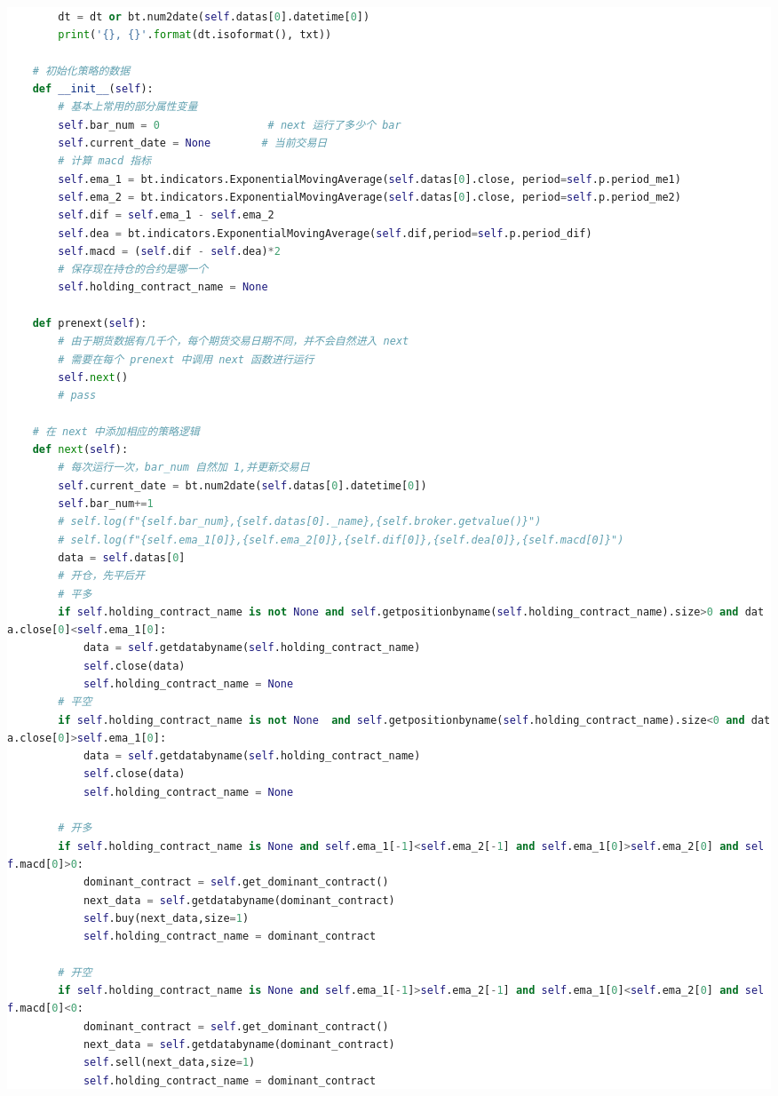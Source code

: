 ```py
        dt = dt or bt.num2date(self.datas[0].datetime[0])
        print('{}, {}'.format(dt.isoformat(), txt))

    # 初始化策略的数据
    def __init__(self):
        # 基本上常用的部分属性变量
        self.bar_num = 0                 # next 运行了多少个 bar
        self.current_date = None        # 当前交易日
        # 计算 macd 指标
        self.ema_1 = bt.indicators.ExponentialMovingAverage(self.datas[0].close, period=self.p.period_me1)
        self.ema_2 = bt.indicators.ExponentialMovingAverage(self.datas[0].close, period=self.p.period_me2)
        self.dif = self.ema_1 - self.ema_2
        self.dea = bt.indicators.ExponentialMovingAverage(self.dif,period=self.p.period_dif)
        self.macd = (self.dif - self.dea)*2
        # 保存现在持仓的合约是哪一个
        self.holding_contract_name = None

    def prenext(self):
        # 由于期货数据有几千个，每个期货交易日期不同，并不会自然进入 next
        # 需要在每个 prenext 中调用 next 函数进行运行
        self.next() 
        # pass 

    # 在 next 中添加相应的策略逻辑
    def next(self):
        # 每次运行一次，bar_num 自然加 1,并更新交易日
        self.current_date = bt.num2date(self.datas[0].datetime[0])
        self.bar_num+=1
        # self.log(f"{self.bar_num},{self.datas[0]._name},{self.broker.getvalue()}")
        # self.log(f"{self.ema_1[0]},{self.ema_2[0]},{self.dif[0]},{self.dea[0]},{self.macd[0]}")
        data = self.datas[0]
        # 开仓，先平后开
        # 平多
        if self.holding_contract_name is not None and self.getpositionbyname(self.holding_contract_name).size>0 and data.close[0]<self.ema_1[0]:
            data = self.getdatabyname(self.holding_contract_name)
            self.close(data)
            self.holding_contract_name = None
        # 平空
        if self.holding_contract_name is not None  and self.getpositionbyname(self.holding_contract_name).size<0 and data.close[0]>self.ema_1[0]:
            data = self.getdatabyname(self.holding_contract_name)
            self.close(data)
            self.holding_contract_name = None

        # 开多
        if self.holding_contract_name is None and self.ema_1[-1]<self.ema_2[-1] and self.ema_1[0]>self.ema_2[0] and self.macd[0]>0:
            dominant_contract = self.get_dominant_contract()
            next_data = self.getdatabyname(dominant_contract)
            self.buy(next_data,size=1)
            self.holding_contract_name = dominant_contract

        # 开空
        if self.holding_contract_name is None and self.ema_1[-1]>self.ema_2[-1] and self.ema_1[0]<self.ema_2[0] and self.macd[0]<0:
            dominant_contract = self.get_dominant_contract()
            next_data = self.getdatabyname(dominant_contract)
            self.sell(next_data,size=1)
            self.holding_contract_name = dominant_contract

```